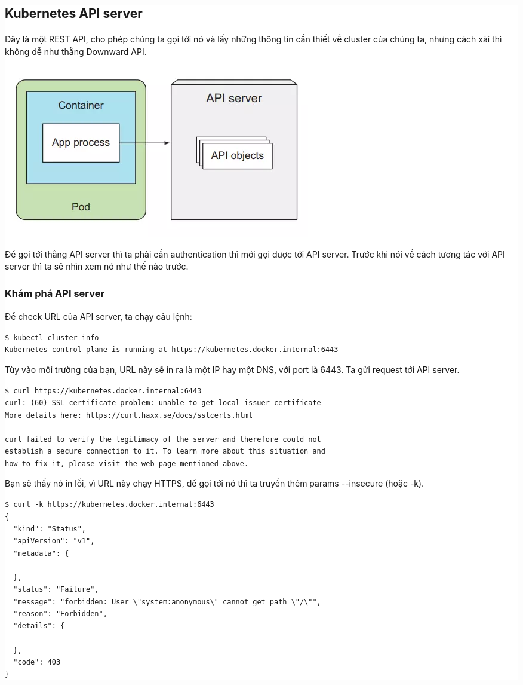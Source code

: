 ## Kubernetes API server
Đây là một  REST API, cho phép chúng ta gọi tới nó và lấy những thông tin cần thiết về cluster của chúng ta, nhưng cách xài thì không dễ như thằng Downward API.

![image.png](./images/02293b3c-9489-45e8-8b6b-cab59d9fc0a5.png)

Để gọi tới thằng API server thì ta phải cần authentication thì mới gọi được tới API server. Trước khi nói về cách tương tác với API server thì ta sẽ nhìn xem nó như thế nào trước.

### Khám phá API server
Để check URL của API server, ta chạy câu lệnh:

```
$ kubectl cluster-info
Kubernetes control plane is running at https://kubernetes.docker.internal:6443
```

Tùy vào môi trường của bạn, URL này sẽ in ra là một IP hay một DNS, với port là 6443. Ta gửi request tới API server.

```
$ curl https://kubernetes.docker.internal:6443
curl: (60) SSL certificate problem: unable to get local issuer certificate
More details here: https://curl.haxx.se/docs/sslcerts.html

curl failed to verify the legitimacy of the server and therefore could not
establish a secure connection to it. To learn more about this situation and
how to fix it, please visit the web page mentioned above.
```

Bạn sẽ thấy nó in lỗi, vì URL này chạy HTTPS, để gọi tới nó thì ta truyền thêm params --insecure (hoặc -k).

```
$ curl -k https://kubernetes.docker.internal:6443
{
  "kind": "Status",
  "apiVersion": "v1",
  "metadata": {
    
  },
  "status": "Failure",
  "message": "forbidden: User \"system:anonymous\" cannot get path \"/\"",
  "reason": "Forbidden",
  "details": {
    
  },
  "code": 403
}
```
